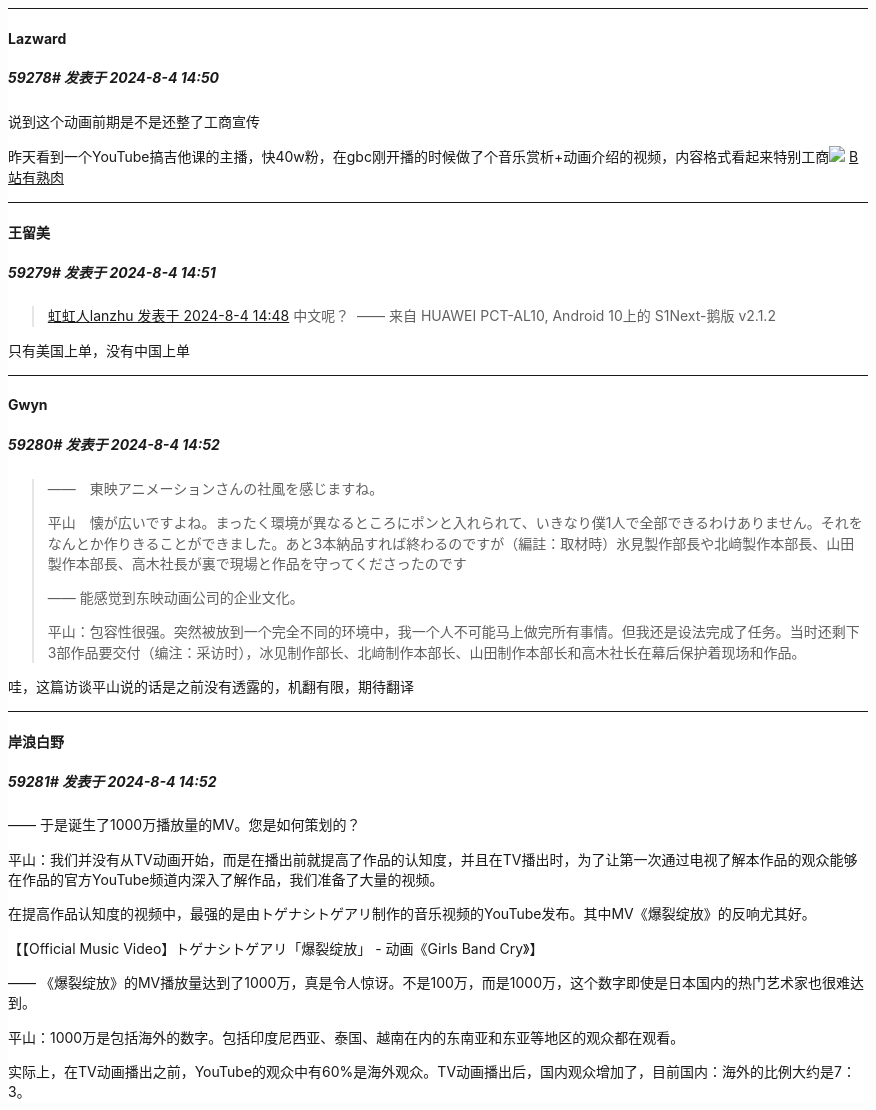 *****

####  Lazward  
##### 59278#       发表于 2024-8-4 14:50

说到这个动画前期是不是还整了工商宣传

昨天看到一个YouTube搞吉他课的主播，快40w粉，在gbc刚开播的时候做了个音乐赏析+动画介绍的视频，内容格式看起来特别工商<img src="https://static.saraba1st.com/image/smiley/face2017/068.png" referrerpolicy="no-referrer">
[B站有熟肉](https://www.bilibili.com/video/BV1dZ421N7CW/)

*****

####  王留美  
##### 59279#       发表于 2024-8-4 14:51

<blockquote><a href="httphttps://bbs.saraba1st.com/2b/forum.php?mod=redirect&amp;goto=findpost&amp;pid=65792414&amp;ptid=2050404" target="_blank">虹虹人lanzhu 发表于 2024-8-4 14:48</a>
 中文呢？  —— 来自 HUAWEI PCT-AL10, Android 10上的 S1Next-鹅版 v2.1.2</blockquote>
只有美国上单，没有中国上单


*****

####  Gwyn  
##### 59280#       发表于 2024-8-4 14:52

<blockquote>――　東映アニメーションさんの社風を感じますね。

平山　懐が広いですよね。まったく環境が異なるところにポンと入れられて、いきなり僕1人で全部できるわけありません。それをなんとか作りきることができました。あと3本納品すれば終わるのですが（編註：取材時）氷見製作部長や北﨑製作本部長、山田製作本部長、高木社長が裏で現場と作品を守ってくださったのです

—— 能感觉到东映动画公司的企业文化。

平山：包容性很强。突然被放到一个完全不同的环境中，我一个人不可能马上做完所有事情。但我还是设法完成了任务。当时还剩下3部作品要交付（编注：采访时），冰见制作部长、北﨑制作本部长、山田制作本部长和高木社长在幕后保护着现场和作品。</blockquote>

哇，这篇访谈平山说的话是之前没有透露的，机翻有限，期待翻译


*****

####  岸浪白野  
##### 59281#       发表于 2024-8-4 14:52

―― 于是诞生了1000万播放量的MV。您是如何策划的？

平山：我们并没有从TV动画开始，而是在播出前就提高了作品的认知度，并且在TV播出时，为了让第一次通过电视了解本作品的观众能够在作品的官方YouTube频道内深入了解作品，我们准备了大量的视频。

在提高作品认知度的视频中，最强的是由トゲナシトゲアリ制作的音乐视频的YouTube发布。其中MV《爆裂绽放》的反响尤其好。

【【Official Music Video】トゲナシトゲアリ「爆裂绽放」 - 动画《Girls Band Cry》】

―― 《爆裂绽放》的MV播放量达到了1000万，真是令人惊讶。不是100万，而是1000万，这个数字即使是日本国内的热门艺术家也很难达到。

平山：1000万是包括海外的数字。包括印度尼西亚、泰国、越南在内的东南亚和东亚等地区的观众都在观看。

实际上，在TV动画播出之前，YouTube的观众中有60%是海外观众。TV动画播出后，国内观众增加了，目前国内：海外的比例大约是7：3。
